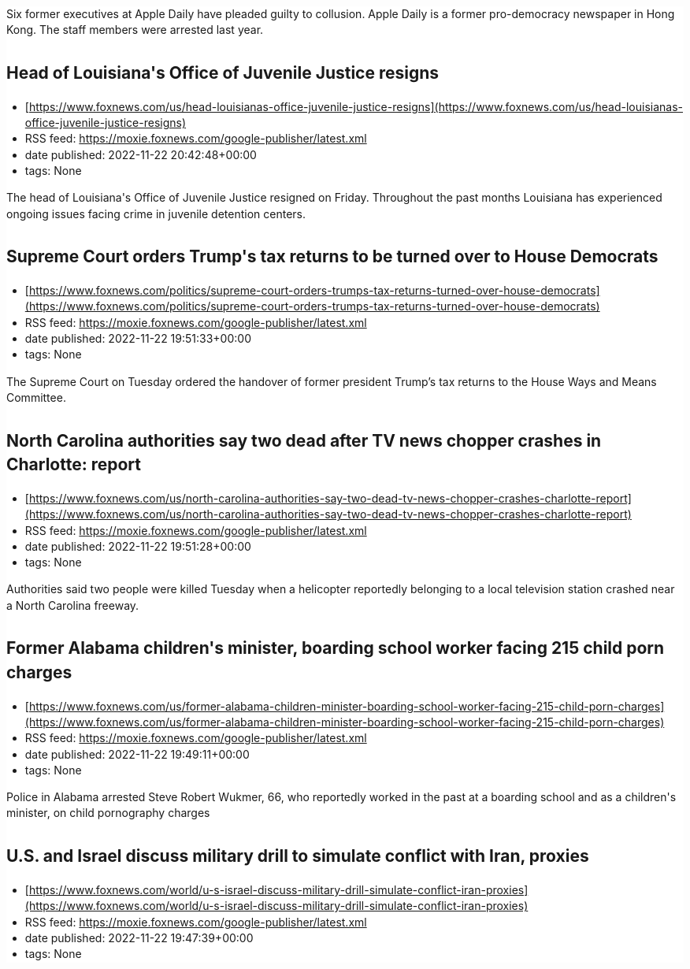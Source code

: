 Six former executives at Apple Daily have pleaded guilty to collusion. Apple Daily is a former pro-democracy newspaper in Hong Kong. The staff members were arrested last year.

## Head of Louisiana's Office of Juvenile Justice resigns
 - [https://www.foxnews.com/us/head-louisianas-office-juvenile-justice-resigns](https://www.foxnews.com/us/head-louisianas-office-juvenile-justice-resigns)
 - RSS feed: https://moxie.foxnews.com/google-publisher/latest.xml
 - date published: 2022-11-22 20:42:48+00:00
 - tags: None

The head of Louisiana's Office of Juvenile Justice resigned on Friday. Throughout the past months Louisiana has experienced ongoing issues facing crime in juvenile detention centers.

## Supreme Court orders Trump's tax returns to be turned over to House Democrats
 - [https://www.foxnews.com/politics/supreme-court-orders-trumps-tax-returns-turned-over-house-democrats](https://www.foxnews.com/politics/supreme-court-orders-trumps-tax-returns-turned-over-house-democrats)
 - RSS feed: https://moxie.foxnews.com/google-publisher/latest.xml
 - date published: 2022-11-22 19:51:33+00:00
 - tags: None

The Supreme Court on Tuesday ordered the handover of former president Trump’s tax returns to the House Ways and Means Committee.

## North Carolina authorities say two dead after TV news chopper crashes in Charlotte: report
 - [https://www.foxnews.com/us/north-carolina-authorities-say-two-dead-tv-news-chopper-crashes-charlotte-report](https://www.foxnews.com/us/north-carolina-authorities-say-two-dead-tv-news-chopper-crashes-charlotte-report)
 - RSS feed: https://moxie.foxnews.com/google-publisher/latest.xml
 - date published: 2022-11-22 19:51:28+00:00
 - tags: None

Authorities said two people were killed Tuesday when a helicopter reportedly belonging to a local television station crashed near a North Carolina freeway.

## Former Alabama children's minister, boarding school worker facing 215 child porn charges
 - [https://www.foxnews.com/us/former-alabama-children-minister-boarding-school-worker-facing-215-child-porn-charges](https://www.foxnews.com/us/former-alabama-children-minister-boarding-school-worker-facing-215-child-porn-charges)
 - RSS feed: https://moxie.foxnews.com/google-publisher/latest.xml
 - date published: 2022-11-22 19:49:11+00:00
 - tags: None

Police in Alabama arrested Steve Robert Wukmer, 66, who reportedly worked in the past at a boarding school and as a children's minister, on child pornography charges

## U.S. and Israel discuss military drill to simulate conflict with Iran, proxies
 - [https://www.foxnews.com/world/u-s-israel-discuss-military-drill-simulate-conflict-iran-proxies](https://www.foxnews.com/world/u-s-israel-discuss-military-drill-simulate-conflict-iran-proxies)
 - RSS feed: https://moxie.foxnews.com/google-publisher/latest.xml
 - date published: 2022-11-22 19:47:39+00:00
 - tags: None
